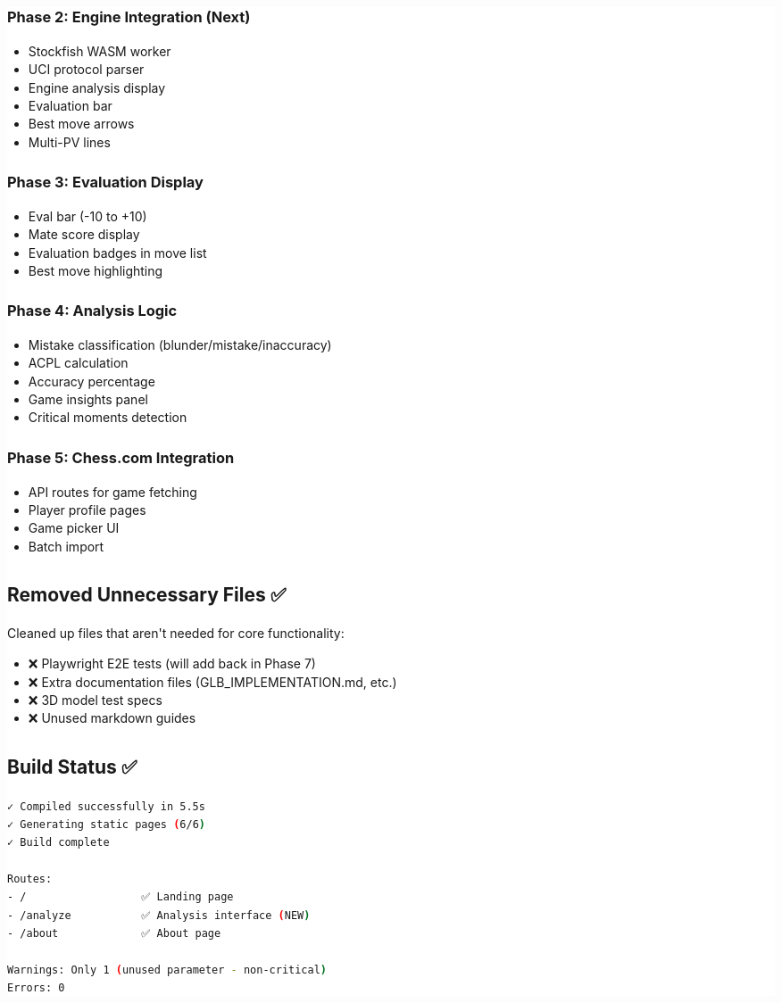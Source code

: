 ### Phase 2: Engine Integration (Next)
- Stockfish WASM worker
- UCI protocol parser
- Engine analysis display
- Evaluation bar
- Best move arrows
- Multi-PV lines

### Phase 3: Evaluation Display
- Eval bar (-10 to +10)
- Mate score display
- Evaluation badges in move list
- Best move highlighting

### Phase 4: Analysis Logic
- Mistake classification (blunder/mistake/inaccuracy)
- ACPL calculation
- Accuracy percentage
- Game insights panel
- Critical moments detection

### Phase 5: Chess.com Integration
- API routes for game fetching
- Player profile pages
- Game picker UI
- Batch import

## Removed Unnecessary Files ✅
Cleaned up files that aren't needed for core functionality:
- ❌ Playwright E2E tests (will add back in Phase 7)
- ❌ Extra documentation files (GLB_IMPLEMENTATION.md, etc.)
- ❌ 3D model test specs
- ❌ Unused markdown guides

## Build Status ✅

```bash
✓ Compiled successfully in 5.5s
✓ Generating static pages (6/6)
✓ Build complete

Routes:
- /                  ✅ Landing page
- /analyze           ✅ Analysis interface (NEW)
- /about             ✅ About page

Warnings: Only 1 (unused parameter - non-critical)
Errors: 0
```
